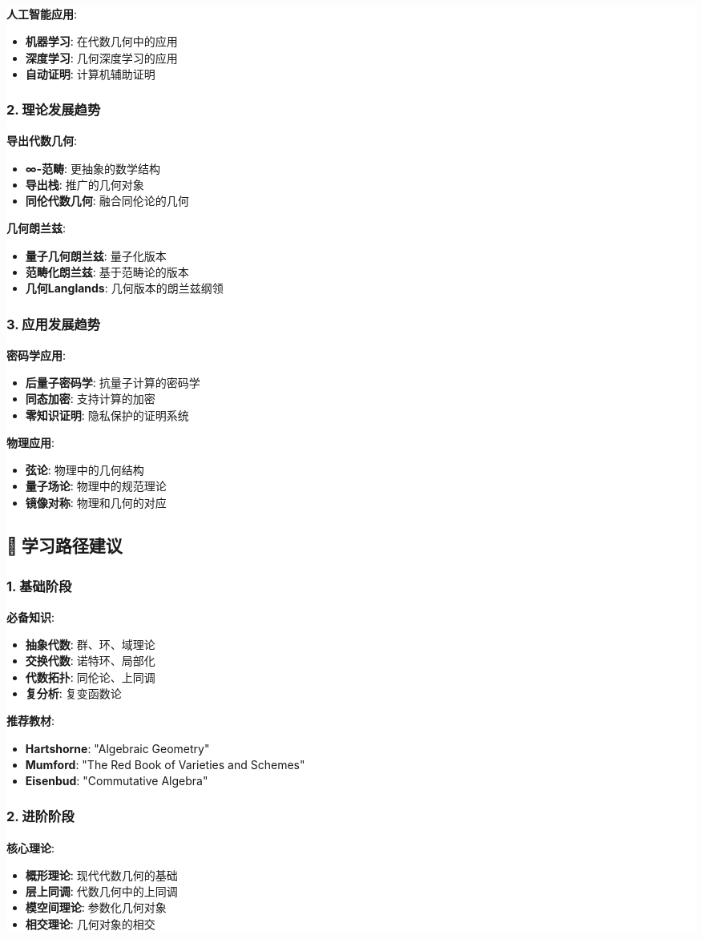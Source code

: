 **人工智能应用**:

- **机器学习**: 在代数几何中的应用
- **深度学习**: 几何深度学习的应用
- **自动证明**: 计算机辅助证明

### 2. 理论发展趋势

**导出代数几何**:

- **$\infty$-范畴**: 更抽象的数学结构
- **导出栈**: 推广的几何对象
- **同伦代数几何**: 融合同伦论的几何

**几何朗兰兹**:

- **量子几何朗兰兹**: 量子化版本
- **范畴化朗兰兹**: 基于范畴论的版本
- **几何Langlands**: 几何版本的朗兰兹纲领

### 3. 应用发展趋势

**密码学应用**:

- **后量子密码学**: 抗量子计算的密码学
- **同态加密**: 支持计算的加密
- **零知识证明**: 隐私保护的证明系统

**物理应用**:

- **弦论**: 物理中的几何结构
- **量子场论**: 物理中的规范理论
- **镜像对称**: 物理和几何的对应

## 🎯 学习路径建议

### 1. 基础阶段

**必备知识**:

- **抽象代数**: 群、环、域理论
- **交换代数**: 诺特环、局部化
- **代数拓扑**: 同伦论、上同调
- **复分析**: 复变函数论

**推荐教材**:

- **Hartshorne**: "Algebraic Geometry"
- **Mumford**: "The Red Book of Varieties and Schemes"
- **Eisenbud**: "Commutative Algebra"

### 2. 进阶阶段

**核心理论**:

- **概形理论**: 现代代数几何的基础
- **层上同调**: 代数几何中的上同调
- **模空间理论**: 参数化几何对象
- **相交理论**: 几何对象的相交
